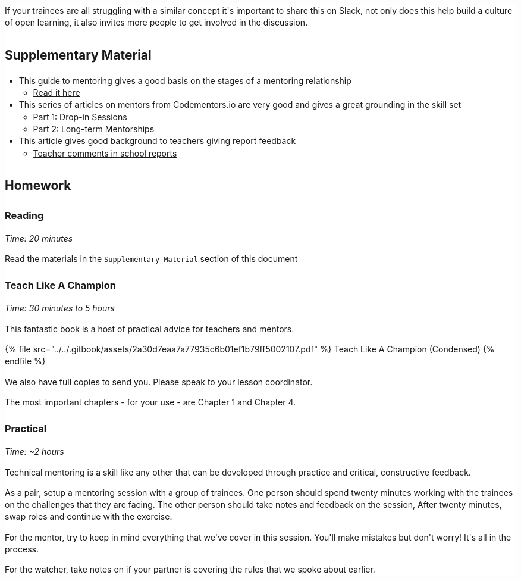 If your trainees are all struggling with a similar concept it's important to share this on Slack, not only does this help build a culture of open learning, it also invites more people to get involved in the discussion.

## Supplementary Material

* This guide to mentoring gives a good basis on the stages of a mentoring relationship
  * [Read it here](https://www.rackham.umich.edu/downloads/more-mentoring-guide-for-mentors.pdf)
* This series of articles on mentors from Codementors.io are very good and gives a great grounding in the skill set
  * [Part 1: Drop-in Sessions](https://www.codementor.io/learn-programming/how-to-be-an-effective-coding-mentor-on-demand-sessions)
  * [Part 2: Long-term Mentorships](https://www.codementor.io/learn-programming/how-to-be-a-good-long-term-code-mentor)
* This article gives good background to teachers giving report feedback
  * [Teacher comments in school reports](https://www.teachermagazine.com.au/articles/teacher-comments-in-school-reports-whats-effective)

## Homework

### Reading

_Time: 20 minutes_

Read the materials in the `Supplementary Material` section of this document

### Teach Like A Champion 

_Time: 30 minutes to 5 hours_

This fantastic book is a host of practical advice for teachers and mentors. 

{% file src="../../.gitbook/assets/2a30d7eaa7a77935c6b01ef1b79ff5002107.pdf" %}
Teach Like A Champion (Condensed)
{% endfile %}

We also have full copies to send you. Please speak to your lesson coordinator.

The most important chapters - for your use - are Chapter 1 and Chapter 4.

### Practical

_Time: \~2 hours_

Technical mentoring is a skill like any other that can be developed through practice and critical, constructive feedback.

As a pair, setup a mentoring session with a group of trainees. One person should spend twenty minutes working with the trainees on the challenges that they are facing. The other person should take notes and feedback on the session, After twenty minutes, swap roles and continue with the exercise.

For the mentor, try to keep in mind everything that we've cover in this session. You'll make mistakes but don't worry! It's all in the process.

For the watcher, take notes on if your partner is covering the rules that we spoke about earlier.
